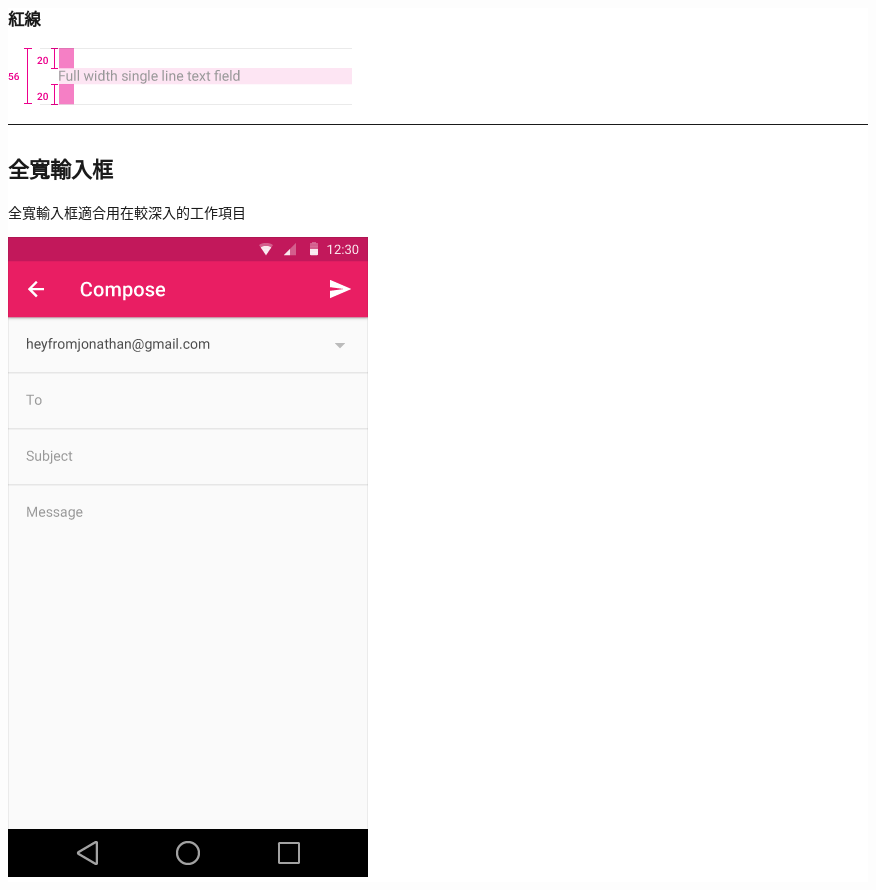 ### 紅線

![](images/components/components-textfields-fullwidthtextfield-textfields_redlines_12_large_mdpi.png)

---

## 全寬輸入框

全寬輸入框適合用在較深入的工作項目

![](images/components/components-textfields-fullwidthtextfield-textfields_multi_10a_large_mdpi.png)

